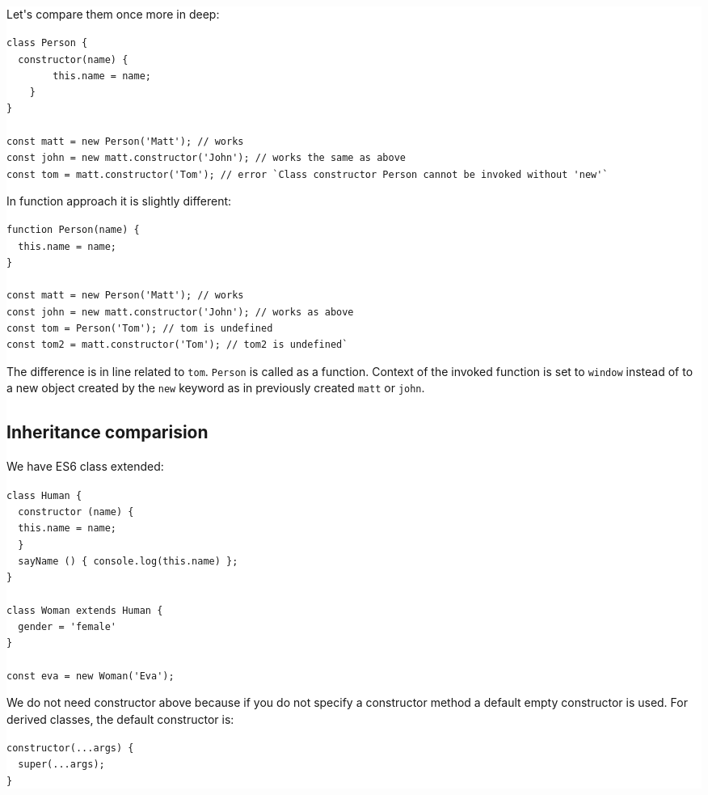 Let's compare them once more in deep:
```
class Person {
  constructor(name) {
        this.name = name;
    }
}

const matt = new Person('Matt'); // works
const john = new matt.constructor('John'); // works the same as above
const tom = matt.constructor('Tom'); // error `Class constructor Person cannot be invoked without 'new'`
```

In function approach it is slightly different:
```
function Person(name) {
  this.name = name;
}

const matt = new Person('Matt'); // works
const john = new matt.constructor('John'); // works as above
const tom = Person('Tom'); // tom is undefined
const tom2 = matt.constructor('Tom'); // tom2 is undefined`
```

The difference is in line related to `tom`. `Person` is called as a function. Context of the invoked function is set to `window` instead of to a new object created by the `new` keyword as in previously created `matt` or `john`. 

## Inheritance comparision

We have ES6 class extended:
```
class Human {
  constructor (name) {
  this.name = name;
  }
  sayName () { console.log(this.name) };
}

class Woman extends Human {
  gender = 'female'
}

const eva = new Woman('Eva');
```

We do not need constructor above because if you do not specify a constructor method a default empty constructor is used. For derived classes, the default constructor is:
```
constructor(...args) {
  super(...args);
}
```
